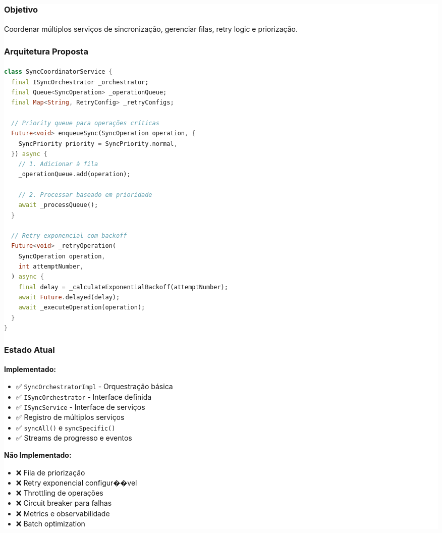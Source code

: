 ### Objetivo

Coordenar múltiplos serviços de sincronização, gerenciar filas, retry logic e priorização.

### Arquitetura Proposta

```dart
class SyncCoordinatorService {
  final ISyncOrchestrator _orchestrator;
  final Queue<SyncOperation> _operationQueue;
  final Map<String, RetryConfig> _retryConfigs;

  // Priority queue para operações críticas
  Future<void> enqueueSync(SyncOperation operation, {
    SyncPriority priority = SyncPriority.normal,
  }) async {
    // 1. Adicionar à fila
    _operationQueue.add(operation);

    // 2. Processar baseado em prioridade
    await _processQueue();
  }

  // Retry exponencial com backoff
  Future<void> _retryOperation(
    SyncOperation operation,
    int attemptNumber,
  ) async {
    final delay = _calculateExponentialBackoff(attemptNumber);
    await Future.delayed(delay);
    await _executeOperation(operation);
  }
}
```

### Estado Atual

**Implementado:**
- ✅ `SyncOrchestratorImpl` - Orquestração básica
- ✅ `ISyncOrchestrator` - Interface definida
- ✅ `ISyncService` - Interface de serviços
- ✅ Registro de múltiplos serviços
- ✅ `syncAll()` e `syncSpecific()`
- ✅ Streams de progresso e eventos

**Não Implementado:**
- ❌ Fila de priorização
- ❌ Retry exponencial configur��vel
- ❌ Throttling de operações
- ❌ Circuit breaker para falhas
- ❌ Metrics e observabilidade
- ❌ Batch optimization
